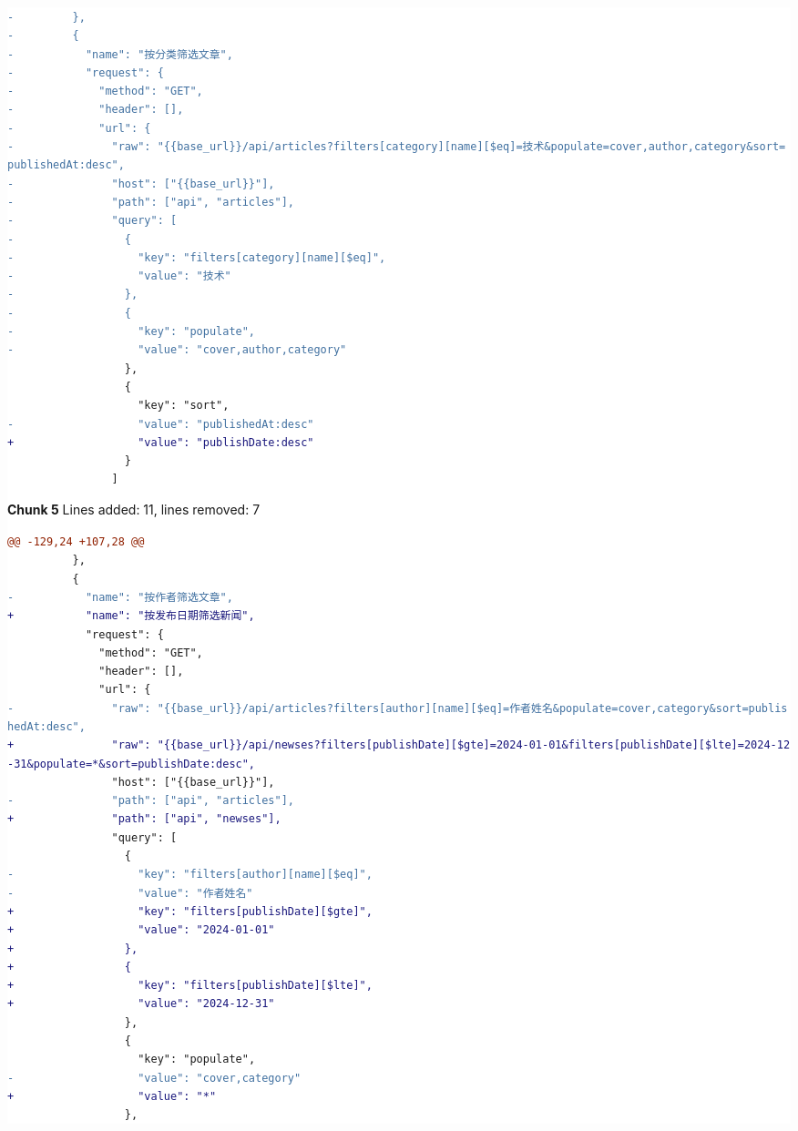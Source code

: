 ```diff
-         },
-         {
-           "name": "按分类筛选文章",
-           "request": {
-             "method": "GET",
-             "header": [],
-             "url": {
-               "raw": "{{base_url}}/api/articles?filters[category][name][$eq]=技术&populate=cover,author,category&sort=publishedAt:desc",
-               "host": ["{{base_url}}"],
-               "path": ["api", "articles"],
-               "query": [
-                 {
-                   "key": "filters[category][name][$eq]",
-                   "value": "技术"
-                 },
-                 {
-                   "key": "populate",
-                   "value": "cover,author,category"
                  },
                  {
                    "key": "sort",
-                   "value": "publishedAt:desc"
+                   "value": "publishDate:desc"
                  }
                ]
```

**Chunk 5**
Lines added: 11, lines removed: 7

```diff
@@ -129,24 +107,28 @@
          },
          {
-           "name": "按作者筛选文章",
+           "name": "按发布日期筛选新闻",
            "request": {
              "method": "GET",
              "header": [],
              "url": {
-               "raw": "{{base_url}}/api/articles?filters[author][name][$eq]=作者姓名&populate=cover,category&sort=publishedAt:desc",
+               "raw": "{{base_url}}/api/newses?filters[publishDate][$gte]=2024-01-01&filters[publishDate][$lte]=2024-12-31&populate=*&sort=publishDate:desc",
                "host": ["{{base_url}}"],
-               "path": ["api", "articles"],
+               "path": ["api", "newses"],
                "query": [
                  {
-                   "key": "filters[author][name][$eq]",
-                   "value": "作者姓名"
+                   "key": "filters[publishDate][$gte]",
+                   "value": "2024-01-01"
+                 },
+                 {
+                   "key": "filters[publishDate][$lte]",
+                   "value": "2024-12-31"
                  },
                  {
                    "key": "populate",
-                   "value": "cover,category"
+                   "value": "*"
                  },
```